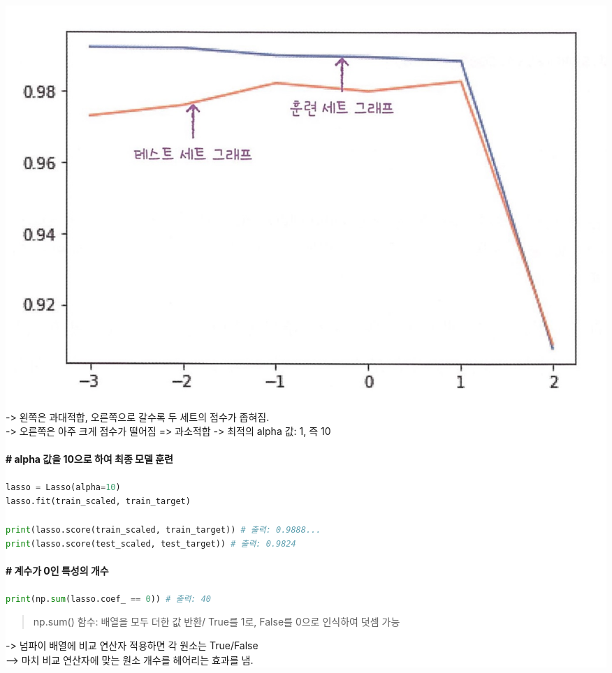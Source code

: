![라쏘 알파값](/assets/img/lasso_alpha.jpg)   
-> 왼쪽은 과대적합, 오른쪽으로 갈수록 두 세트의 점수가 좁혀짐.   
-> 오른쪽은 아주 크게 점수가 떨어짐 => 과소적합
-> 최적의 alpha 값: 1, 즉 10

#### # alpha 값을 10으로 하여 최종 모델 훈련
```python
lasso = Lasso(alpha=10)
lasso.fit(train_scaled, train_target)

print(lasso.score(train_scaled, train_target)) # 출력: 0.9888...
print(lasso.score(test_scaled, test_target)) # 출력: 0.9824
```

#### # 계수가 0인 특성의 개수
```python
print(np.sum(lasso.coef_ == 0)) # 출력: 40
```

> np.sum() 함수: 배열을 모두 더한 값 반환/ True를 1로, False를 0으로 인식하여 덧셈 가능 

-> 넘파이 배열에 비교 연산자 적용하면 각 원소는 True/False  
-->  마치 비교 연산자에 맞는 원소 개수를 헤어리는 효과를 냄.